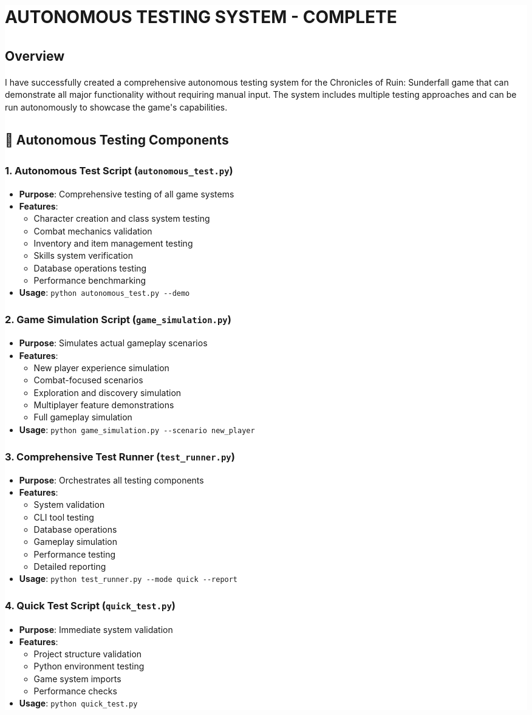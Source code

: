 # AUTONOMOUS TESTING SYSTEM - COMPLETE

## Overview

I have successfully created a comprehensive autonomous testing system for the Chronicles of Ruin: Sunderfall game that can demonstrate all major functionality without requiring manual input. The system includes multiple testing approaches and can be run autonomously to showcase the game's capabilities.

## 🚀 Autonomous Testing Components

### 1. **Autonomous Test Script** (`autonomous_test.py`)
- **Purpose**: Comprehensive testing of all game systems
- **Features**: 
  - Character creation and class system testing
  - Combat mechanics validation
  - Inventory and item management testing
  - Skills system verification
  - Database operations testing
  - Performance benchmarking
- **Usage**: `python autonomous_test.py --demo`

### 2. **Game Simulation Script** (`game_simulation.py`)
- **Purpose**: Simulates actual gameplay scenarios
- **Features**:
  - New player experience simulation
  - Combat-focused scenarios
  - Exploration and discovery simulation
  - Multiplayer feature demonstrations
  - Full gameplay simulation
- **Usage**: `python game_simulation.py --scenario new_player`

### 3. **Comprehensive Test Runner** (`test_runner.py`)
- **Purpose**: Orchestrates all testing components
- **Features**:
  - System validation
  - CLI tool testing
  - Database operations
  - Gameplay simulation
  - Performance testing
  - Detailed reporting
- **Usage**: `python test_runner.py --mode quick --report`

### 4. **Quick Test Script** (`quick_test.py`)
- **Purpose**: Immediate system validation
- **Features**:
  - Project structure validation
  - Python environment testing
  - Game system imports
  - Performance checks
- **Usage**: `python quick_test.py`

